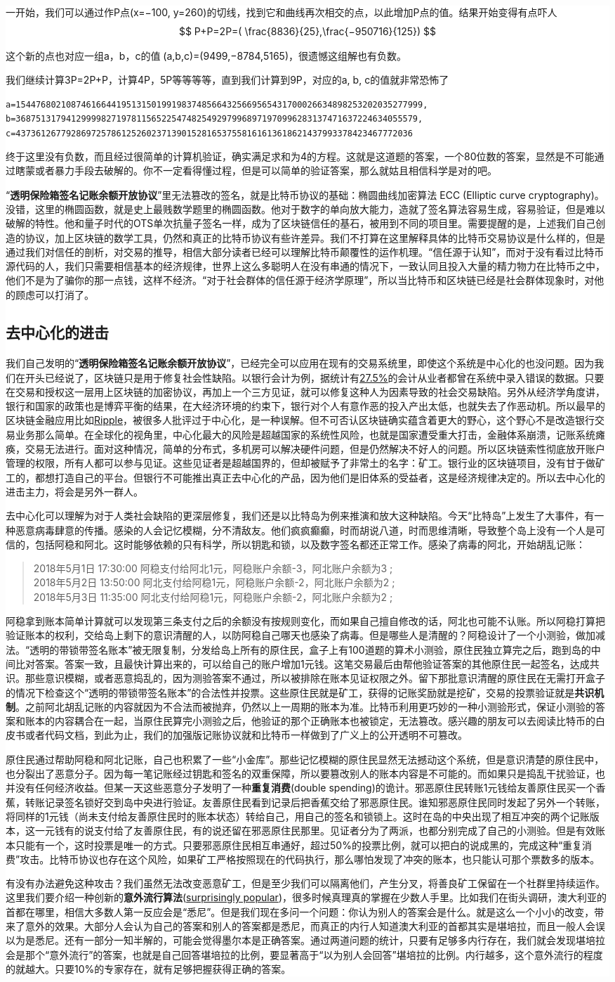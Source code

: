 一开始，我们可以通过作P点(x=−100, y=260)的切线，找到它和曲线再次相交的点，以此增加P点的值。结果开始变得有点吓人  
$$
P+P=2P=( \frac{8836}{25},\frac{−950716}{125})
$$

这个新的点也对应一组a，b，c的值 (a,b,c)=(9499,−8784,5165)，很遗憾这组解也有负数。

我们继续计算3P=2P+P，计算4P，5P等等等等，直到我们计算到9P，对应的a, b, c的值就非常恐怖了  

```
a=154476802108746166441951315019919837485664325669565431700026634898253202035277999,  
b=36875131794129999827197811565225474825492979968971970996283137471637224634055579,  
c=4373612677928697257861252602371390152816537558161613618621437993378423467772036
```
终于这里没有负数，而且经过很简单的计算机验证，确实满足求和为4的方程。这就是这道题的答案，一个80位数的答案，显然是不可能通过瞎蒙或者暴力手段去破解的。你不一定看得懂过程，但是可以简单的验证答案，那么就姑且相信科学是对的吧。

“**透明保险箱签名记账余额开放协议**”里无法篡改的签名，就是比特币协议的基础：椭圆曲线加密算法 ECC (Elliptic curve cryptography)。没错，这里的椭圆函数，就是史上最贱数学题里的椭圆函数。他对于数字的单向放大能力，造就了签名算法容易生成，容易验证，但是难以破解的特性。他和量子时代的OTS单次抗量子签名一样，成为了区块链信任的基石，被用到不同的项目里。需要提醒的是，上述我们自己创造的协议，加上区块链的数学工具，仍然和真正的比特币协议有些许差异。我们不打算在这里解释具体的比特币交易协议是什么样的，但是通过我们对信任的剖析，对交易的推导，相信大部分读者已经可以理解比特币颠覆性的运作机理。“信任源于认知”，而对于没有看过比特币源代码的人，我们只需要相信基本的经济规律，世界上这么多聪明人在没有串通的情况下，一致认同且投入大量的精力物力在比特币之中，他们不是为了骗你的那一点钱，这样不经济。“对于社会群体的信任源于经济学原理”，所以当比特币和区块链已经是社会群体现象时，对他的顾虑可以打消了。

## 去中心化的进击
我们自己发明的“**透明保险箱签名记账余额开放协议**”，已经完全可以应用在现有的交易系统里，即使这个系统是中心化的也没问题。因为我们在开头已经说了，区块链只是用于修复社会性缺陷。以银行会计为例，据统计有[27.5%](https://www.accountingweb.com/aa/auditing/human-errors-the-top-corporate-tax-and-accounting-mistakes)的会计从业者都曾在系统中录入错误的数据。只要在交易和授权这一层用上区块链的加密协议，再加上一个三方见证，就可以修复这种人为因素导致的社会交易缺陷。另外从经济学角度讲，银行和国家的政策也是博弈平衡的结果，在大经济环境的约束下，银行对个人有意作恶的投入产出太低，也就失去了作恶动机。所以最早的区块链金融应用比如[Ripple](https://ripple.com)，被很多人批评过于中心化，是一种误解。但不可否认区块链确实蕴含着更大的野心，这个野心不是改造银行交易业务那么简单。在全球化的视角里，中心化最大的风险是超越国家的系统性风险，也就是国家遭受重大打击，金融体系崩溃，记账系统瘫痪，交易无法进行。面对这种情况，简单的分布式，多机房可以解决硬件问题，但是仍然解决不好人的问题。所以区块链索性彻底放开账户管理的权限，所有人都可以参与见证。这些见证者是超越国界的，但却被赋予了非常土的名字：矿工。银行业的区块链项目，没有甘于做矿工的，都想打造自己的平台。但银行不可能推出真正去中心化的产品，因为他们是旧体系的受益者，这是经济规律决定的。所以去中心化的进击主力，将会是另外一群人。

去中心化可以理解为对于人类社会缺陷的更深层修复，我们还是以比特岛为例来推演和放大这种缺陷。今天“比特岛”上发生了大事件，有一种恶意病毒肆意的传播。感染的人会记忆模糊，分不清敌友。他们疯疯癫癫，时而胡说八道，时而思维清晰，导致整个岛上没有一个人是可信的，包括阿稳和阿北。这时能够依赖的只有科学，所以钥匙和锁，以及数字签名都还正常工作。感染了病毒的阿北，开始胡乱记账：
> 2018年5月1日 17:30:00 阿稳支付给阿北1元，阿稳账户余额-3，阿北账户余额为3 ;  
> 2018年5月2日 13:50:00 阿北支付给阿稳1元，阿稳账户余额-2，阿北账户余额为2 ;  
> 2018年5月3日 11:35:00 阿北支付给阿稳1元，阿稳账户余额-2，阿北账户余额为2 ;

阿稳拿到账本简单计算就可以发现第三条支付之后的余额没有按规则变化，而如果自己擅自修改的话，阿北也可能不认账。所以阿稳打算把验证账本的权利，交给岛上剩下的意识清醒的人，以防阿稳自己哪天也感染了病毒。但是哪些人是清醒的？阿稳设计了一个小测验，做加减法。“透明的带锁带签名账本”被无限复制，分发给岛上所有的原住民，盒子上有100道题的算术小测验，原住民独立算完之后，跑到岛的中间比对答案。答案一致，且最快计算出来的，可以给自己的账户增加1元钱。这笔交易最后由帮他验证答案的其他原住民一起签名，达成共识。那些意识模糊，或者恶意捣乱的，因为测验答案不通过，所以被排除在账本见证权限之外。留下那批意识清醒的原住民在无需打开盒子的情况下检查这个“透明的带锁带签名账本”的合法性并投票。这些原住民就是矿工，获得的记账奖励就是挖矿，交易的投票验证就是**共识机制**。之前阿北胡乱记账的内容就因为不合法而被抛弃，仍然以上一周期的账本为准。比特币利用更巧妙的一种小测验形式，保证小测验的答案和账本的内容耦合在一起，当原住民算完小测验之后，他验证的那个正确账本也被锁定，无法篡改。感兴趣的朋友可以去阅读比特币的白皮书或者代码文档，到此为止，我们的加强版记账协议就和比特币一样做到了广义上的公开透明不可篡改。

原住民通过帮助阿稳和阿北记账，自己也积累了一些“小金库”。那些记忆模糊的原住民显然无法撼动这个系统，但是意识清楚的原住民中，也分裂出了恶意分子。因为每一笔记账经过钥匙和签名的双重保障，所以要篡改别人的账本内容是不可能的。而如果只是捣乱干扰验证，也并没有任何经济收益。但某一天这些恶意分子发明了一种**重复消费**(double spending)的诡计。邪恶原住民转账1元钱给友善原住民买一个香蕉，转账记录签名锁好交到岛中央进行验证。友善原住民看到记录后把香蕉交给了邪恶原住民。谁知邪恶原住民同时发起了另外一个转账，将同样的1元钱（尚未支付给友善原住民时的账本状态）转给自己，用自己的签名和锁锁上。这时在岛的中央出现了相互冲突的两个记账版本，这一元钱有的说支付给了友善原住民，有的说还留在邪恶原住民那里。见证者分为了两派，也都分别完成了自己的小测验。但是有效账本只能有一个，这时投票是唯一的方式。只要邪恶原住民相互串通好，超过50%的投票比例，就可以把白的说成黑的，完成这种“重复消费”攻击。比特币协议也存在这个风险，如果矿工严格按照现在的代码执行，那么哪怕发现了冲突的账本，也只能认可那个票数多的版本。

有没有办法避免这种攻击？我们虽然无法改变恶意矿工，但是至少我们可以隔离他们，产生分叉，将善良矿工保留在一个社群里持续运作。这里我们要介绍一种创新的**意外流行算法**([surprisingly popular](http://news.mit.edu/2017/algorithm-better-wisdom-crowds-0125))，很多时候真理真的掌握在少数人手里。比如我们在街头调研，澳大利亚的首都在哪里，相信大多数人第一反应会是“悉尼”。但是我们现在多问一个问题：你认为别人的答案会是什么。就是这么一个小小的改变，带来了意外的效果。大部分人会认为自己的答案和别人的答案都是悉尼，而真正的内行人知道澳大利亚的首都其实是堪培拉，而且一般人会误以为是悉尼。还有一部分一知半解的，可能会觉得墨尔本是正确答案。通过两道问题的统计，只要有足够多内行存在，我们就会发现堪培拉会是那个“意外流行”的答案，也就是自己回答堪培拉的比例，要显著高于“以为别人会回答”堪培拉的比例。内行越多，这个意外流行的程度的就越大。只要10%的专家存在，就有足够把握获得正确的答案。
